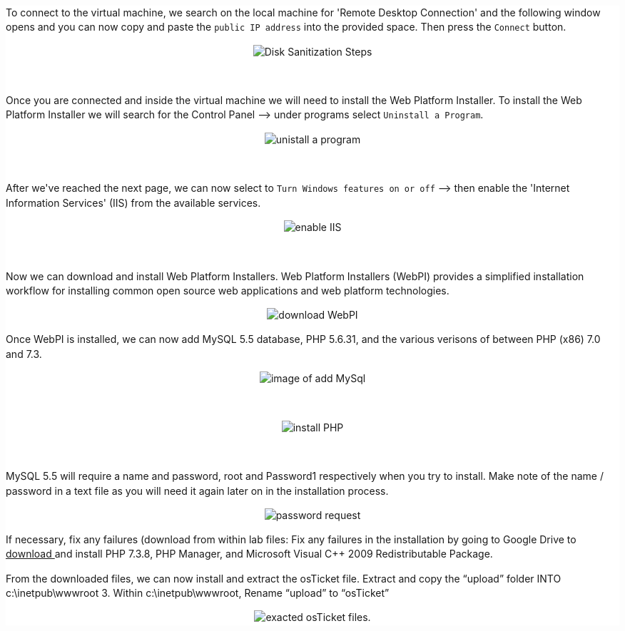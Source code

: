 To connect to the virtual machine, we search on the local machine for 'Remote Desktop Connection' and the following window opens and you can now copy and paste the `public IP address` into the provided space. Then press the `Connect` button. 


<p align="center">
<img src="https://i.imgur.com/06af4yH.png" height="50%" width="50%" alt="Disk Sanitization Steps"/>
</p>

<br/>

Once you are connected and inside the virtual machine we will need to install the Web Platform Installer. To install the Web Platform Installer we will search for the Control Panel --> under programs select `Uninstall a Program`.

<p align="center">
<img src="https://i.imgur.com/YlZlw6C.png" height="80%" width="80%" alt="unistall a program"/>
</p>
<br />

After we've reached the next page, we can now select to `Turn Windows features on or off` --> then enable the 'Internet Information Services' (IIS) from the available services.

<p align="center">
<img src="https://i.imgur.com/XYQQlpa.png" height="80%" width="80%" alt="enable IIS"/>
</p>
<br/>
<p>Now we can download and install Web Platform Installers. Web Platform Installers (WebPI) provides a simplified installation workflow for installing common open source web applications and web platform technologies.</p>
<p align="center">
<img src="https://i.imgur.com/59FS3S4.png" height="65%" width="65%" alt="download WebPI"/>
<br/>
<p> Once WebPI is installed, we can now add MySQL 5.5 database, PHP 5.6.31, and the various verisons of between PHP (x86) 7.0 and 7.3.</p>
<p align="center">
<img src="https://i.imgur.com/SwHYmt7.png" height="650%" width="65%" alt="image of add MySql"/>
</p>
</br>
<p align="center">
<img src="https://i.imgur.com/DwQqpH8.png" height="65%" width="65%" alt="install PHP"/>
</p>
<br/>
<p>MySQL 5.5 will require a name and password, root and Password1 respectively when you try to install. Make note of the name / password in a text file as you will need it again later on in the installation process.</p>
<p align="center">
<img src="https://i.imgur.com/IIFCRPG.png" height="65%" width="65%" alt="password request"/>
</p>
<p>If necessary, fix any failures (download from within lab files:
Fix any failures in the installation by going to Google Drive to <a href="https://drive.google.com/drive/u/1/folders/1APMfNyfNzcxZC6EzdaNfdZsUwxWYChf6">download </a> and install PHP 7.3.8, PHP Manager, and Microsoft Visual C++ 2009 Redistributable Package.
</p>
<p>From the downloaded files, we can now install and extract the osTicket file. Extract and copy the “upload” folder INTO c:\inetpub\wwwroot 3. Within c:\inetpub\wwwroot, Rename “upload” to “osTicket”</p>
<p align="center">
<img src="https://i.imgur.com/F1wPGL1.png" height="65%" width="65%" alt="exacted osTicket files."/>                                                                        </p>
